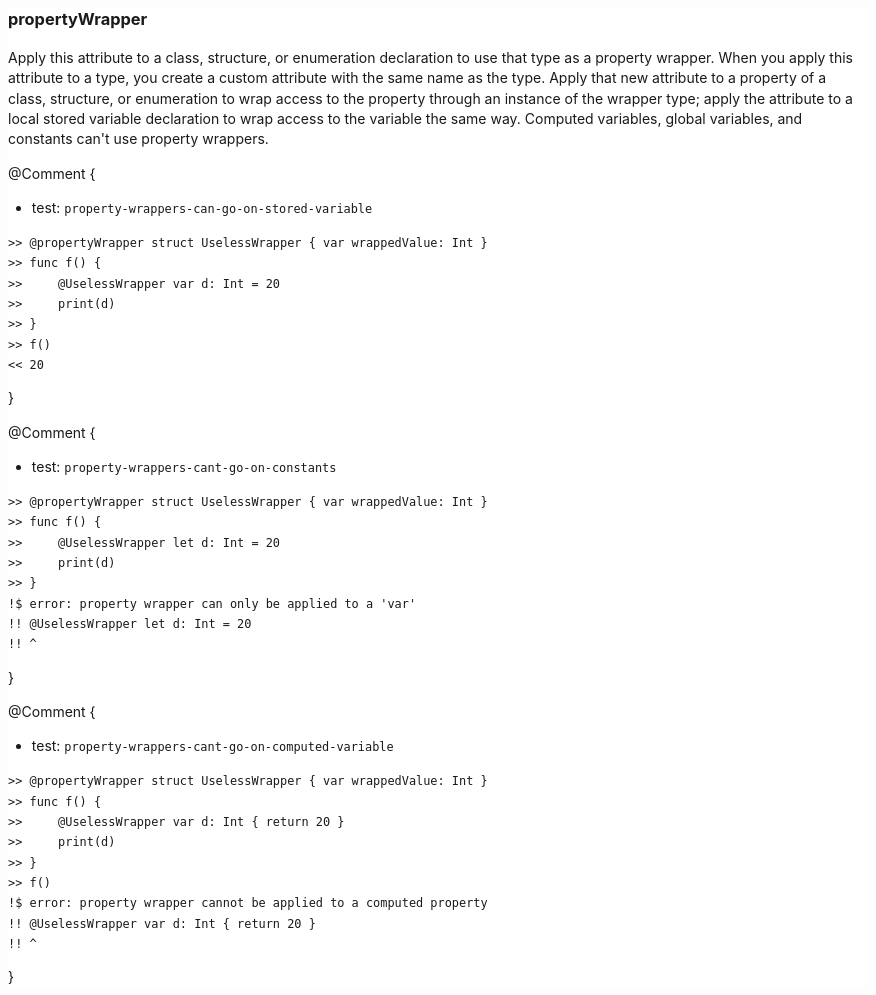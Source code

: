 ### propertyWrapper

Apply this attribute to a class, structure, or enumeration declaration
to use that type as a property wrapper.
When you apply this attribute to a type,
you create a custom attribute with the same name as the type.
Apply that new attribute to a property of a class, structure, or enumeration
to wrap access to the property through an instance of the wrapper type;
apply the attribute to a local stored variable declaration
to wrap access to the variable the same way.
Computed variables, global variables, and constants can't use property wrappers.

@Comment {
  - test: `property-wrappers-can-go-on-stored-variable`
  
  ```swifttest
  >> @propertyWrapper struct UselessWrapper { var wrappedValue: Int }
  >> func f() {
  >>     @UselessWrapper var d: Int = 20
  >>     print(d)
  >> }
  >> f()
  << 20
  ```
}

@Comment {
  - test: `property-wrappers-cant-go-on-constants`
  
  ```swifttest
  >> @propertyWrapper struct UselessWrapper { var wrappedValue: Int }
  >> func f() {
  >>     @UselessWrapper let d: Int = 20
  >>     print(d)
  >> }
  !$ error: property wrapper can only be applied to a 'var'
  !! @UselessWrapper let d: Int = 20
  !! ^
  ```
}

@Comment {
  - test: `property-wrappers-cant-go-on-computed-variable`
  
  ```swifttest
  >> @propertyWrapper struct UselessWrapper { var wrappedValue: Int }
  >> func f() {
  >>     @UselessWrapper var d: Int { return 20 }
  >>     print(d)
  >> }
  >> f()
  !$ error: property wrapper cannot be applied to a computed property
  !! @UselessWrapper var d: Int { return 20 }
  !! ^
  ```
}
